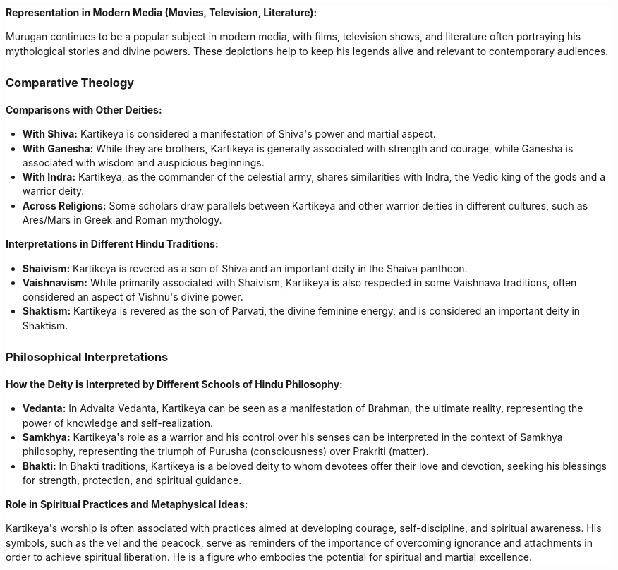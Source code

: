 **Representation in Modern Media (Movies, Television, Literature):**

Murugan continues to be a popular subject in modern media, with films, television shows, and literature often portraying his mythological stories and divine powers. These depictions help to keep his legends alive and relevant to contemporary audiences.

###  Comparative Theology

**Comparisons with Other Deities:**

*   **With Shiva:** Kartikeya is considered a manifestation of Shiva's power and martial aspect.
*   **With Ganesha:** While they are brothers, Kartikeya is generally associated with strength and courage, while Ganesha is associated with wisdom and auspicious beginnings.
*   **With Indra:** Kartikeya, as the commander of the celestial army, shares similarities with Indra, the Vedic king of the gods and a warrior deity.
*   **Across Religions:** Some scholars draw parallels between Kartikeya and other warrior deities in different cultures, such as Ares/Mars in Greek and Roman mythology.

**Interpretations in Different Hindu Traditions:**

*   **Shaivism:** Kartikeya is revered as a son of Shiva and an important deity in the Shaiva pantheon.
*   **Vaishnavism:** While primarily associated with Shaivism, Kartikeya is also respected in some Vaishnava traditions, often considered an aspect of Vishnu's divine power.
*   **Shaktism:** Kartikeya is revered as the son of Parvati, the divine feminine energy, and is considered an important deity in Shaktism.

###  Philosophical Interpretations

**How the Deity is Interpreted by Different Schools of Hindu Philosophy:**

*   **Vedanta:** In Advaita Vedanta, Kartikeya can be seen as a manifestation of Brahman, the ultimate reality, representing the power of knowledge and self-realization.
*   **Samkhya:** Kartikeya's role as a warrior and his control over his senses can be interpreted in the context of Samkhya philosophy, representing the triumph of Purusha (consciousness) over Prakriti (matter).
*   **Bhakti:** In Bhakti traditions, Kartikeya is a beloved deity to whom devotees offer their love and devotion, seeking his blessings for strength, protection, and spiritual guidance.

**Role in Spiritual Practices and Metaphysical Ideas:**

Kartikeya's worship is often associated with practices aimed at developing courage, self-discipline, and spiritual awareness. His symbols, such as the vel and the peacock, serve as reminders of the importance of overcoming ignorance and attachments in order to achieve spiritual liberation. He is a figure who embodies the potential for spiritual and martial excellence.

